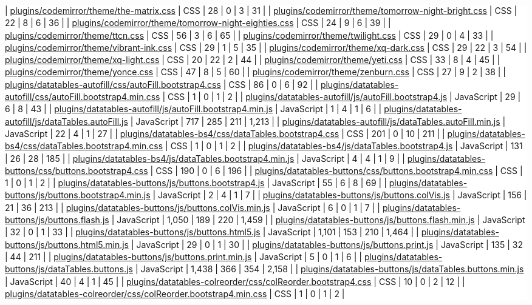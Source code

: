 | [plugins/codemirror/theme/the-matrix.css](/plugins/codemirror/theme/the-matrix.css) | CSS | 28 | 0 | 3 | 31 |
| [plugins/codemirror/theme/tomorrow-night-bright.css](/plugins/codemirror/theme/tomorrow-night-bright.css) | CSS | 22 | 8 | 6 | 36 |
| [plugins/codemirror/theme/tomorrow-night-eighties.css](/plugins/codemirror/theme/tomorrow-night-eighties.css) | CSS | 24 | 9 | 6 | 39 |
| [plugins/codemirror/theme/ttcn.css](/plugins/codemirror/theme/ttcn.css) | CSS | 56 | 3 | 6 | 65 |
| [plugins/codemirror/theme/twilight.css](/plugins/codemirror/theme/twilight.css) | CSS | 29 | 0 | 4 | 33 |
| [plugins/codemirror/theme/vibrant-ink.css](/plugins/codemirror/theme/vibrant-ink.css) | CSS | 29 | 1 | 5 | 35 |
| [plugins/codemirror/theme/xq-dark.css](/plugins/codemirror/theme/xq-dark.css) | CSS | 29 | 22 | 3 | 54 |
| [plugins/codemirror/theme/xq-light.css](/plugins/codemirror/theme/xq-light.css) | CSS | 20 | 22 | 2 | 44 |
| [plugins/codemirror/theme/yeti.css](/plugins/codemirror/theme/yeti.css) | CSS | 33 | 8 | 4 | 45 |
| [plugins/codemirror/theme/yonce.css](/plugins/codemirror/theme/yonce.css) | CSS | 47 | 8 | 5 | 60 |
| [plugins/codemirror/theme/zenburn.css](/plugins/codemirror/theme/zenburn.css) | CSS | 27 | 9 | 2 | 38 |
| [plugins/datatables-autofill/css/autoFill.bootstrap4.css](/plugins/datatables-autofill/css/autoFill.bootstrap4.css) | CSS | 86 | 0 | 6 | 92 |
| [plugins/datatables-autofill/css/autoFill.bootstrap4.min.css](/plugins/datatables-autofill/css/autoFill.bootstrap4.min.css) | CSS | 1 | 0 | 1 | 2 |
| [plugins/datatables-autofill/js/autoFill.bootstrap4.js](/plugins/datatables-autofill/js/autoFill.bootstrap4.js) | JavaScript | 29 | 6 | 8 | 43 |
| [plugins/datatables-autofill/js/autoFill.bootstrap4.min.js](/plugins/datatables-autofill/js/autoFill.bootstrap4.min.js) | JavaScript | 1 | 4 | 1 | 6 |
| [plugins/datatables-autofill/js/dataTables.autoFill.js](/plugins/datatables-autofill/js/dataTables.autoFill.js) | JavaScript | 717 | 285 | 211 | 1,213 |
| [plugins/datatables-autofill/js/dataTables.autoFill.min.js](/plugins/datatables-autofill/js/dataTables.autoFill.min.js) | JavaScript | 22 | 4 | 1 | 27 |
| [plugins/datatables-bs4/css/dataTables.bootstrap4.css](/plugins/datatables-bs4/css/dataTables.bootstrap4.css) | CSS | 201 | 0 | 10 | 211 |
| [plugins/datatables-bs4/css/dataTables.bootstrap4.min.css](/plugins/datatables-bs4/css/dataTables.bootstrap4.min.css) | CSS | 1 | 0 | 1 | 2 |
| [plugins/datatables-bs4/js/dataTables.bootstrap4.js](/plugins/datatables-bs4/js/dataTables.bootstrap4.js) | JavaScript | 131 | 26 | 28 | 185 |
| [plugins/datatables-bs4/js/dataTables.bootstrap4.min.js](/plugins/datatables-bs4/js/dataTables.bootstrap4.min.js) | JavaScript | 4 | 4 | 1 | 9 |
| [plugins/datatables-buttons/css/buttons.bootstrap4.css](/plugins/datatables-buttons/css/buttons.bootstrap4.css) | CSS | 190 | 0 | 6 | 196 |
| [plugins/datatables-buttons/css/buttons.bootstrap4.min.css](/plugins/datatables-buttons/css/buttons.bootstrap4.min.css) | CSS | 1 | 0 | 1 | 2 |
| [plugins/datatables-buttons/js/buttons.bootstrap4.js](/plugins/datatables-buttons/js/buttons.bootstrap4.js) | JavaScript | 55 | 6 | 8 | 69 |
| [plugins/datatables-buttons/js/buttons.bootstrap4.min.js](/plugins/datatables-buttons/js/buttons.bootstrap4.min.js) | JavaScript | 2 | 4 | 1 | 7 |
| [plugins/datatables-buttons/js/buttons.colVis.js](/plugins/datatables-buttons/js/buttons.colVis.js) | JavaScript | 156 | 21 | 36 | 213 |
| [plugins/datatables-buttons/js/buttons.colVis.min.js](/plugins/datatables-buttons/js/buttons.colVis.min.js) | JavaScript | 6 | 0 | 1 | 7 |
| [plugins/datatables-buttons/js/buttons.flash.js](/plugins/datatables-buttons/js/buttons.flash.js) | JavaScript | 1,050 | 189 | 220 | 1,459 |
| [plugins/datatables-buttons/js/buttons.flash.min.js](/plugins/datatables-buttons/js/buttons.flash.min.js) | JavaScript | 32 | 0 | 1 | 33 |
| [plugins/datatables-buttons/js/buttons.html5.js](/plugins/datatables-buttons/js/buttons.html5.js) | JavaScript | 1,101 | 153 | 210 | 1,464 |
| [plugins/datatables-buttons/js/buttons.html5.min.js](/plugins/datatables-buttons/js/buttons.html5.min.js) | JavaScript | 29 | 0 | 1 | 30 |
| [plugins/datatables-buttons/js/buttons.print.js](/plugins/datatables-buttons/js/buttons.print.js) | JavaScript | 135 | 32 | 44 | 211 |
| [plugins/datatables-buttons/js/buttons.print.min.js](/plugins/datatables-buttons/js/buttons.print.min.js) | JavaScript | 5 | 0 | 1 | 6 |
| [plugins/datatables-buttons/js/dataTables.buttons.js](/plugins/datatables-buttons/js/dataTables.buttons.js) | JavaScript | 1,438 | 366 | 354 | 2,158 |
| [plugins/datatables-buttons/js/dataTables.buttons.min.js](/plugins/datatables-buttons/js/dataTables.buttons.min.js) | JavaScript | 40 | 4 | 1 | 45 |
| [plugins/datatables-colreorder/css/colReorder.bootstrap4.css](/plugins/datatables-colreorder/css/colReorder.bootstrap4.css) | CSS | 10 | 0 | 2 | 12 |
| [plugins/datatables-colreorder/css/colReorder.bootstrap4.min.css](/plugins/datatables-colreorder/css/colReorder.bootstrap4.min.css) | CSS | 1 | 0 | 1 | 2 |
